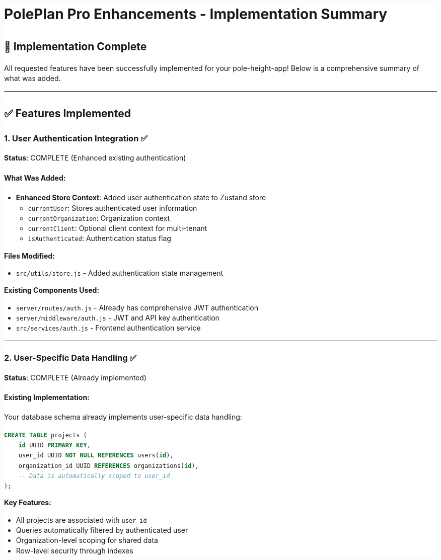 # PolePlan Pro Enhancements - Implementation Summary

## 🎉 Implementation Complete

All requested features have been successfully implemented for your pole-height-app! Below is a comprehensive summary of what was added.

---

## ✅ Features Implemented

### 1. User Authentication Integration ✅

**Status**: COMPLETE (Enhanced existing authentication)

#### What Was Added:
- **Enhanced Store Context**: Added user authentication state to Zustand store
  - `currentUser`: Stores authenticated user information
  - `currentOrganization`: Organization context
  - `currentClient`: Optional client context for multi-tenant
  - `isAuthenticated`: Authentication status flag

**Files Modified:**
- `src/utils/store.js` - Added authentication state management

**Existing Components Used:**
- `server/routes/auth.js` - Already has comprehensive JWT authentication
- `server/middleware/auth.js` - JWT and API key authentication
- `src/services/auth.js` - Frontend authentication service

---

### 2. User-Specific Data Handling ✅

**Status**: COMPLETE (Already implemented)

#### Existing Implementation:
Your database schema already implements user-specific data handling:

```sql
CREATE TABLE projects (
    id UUID PRIMARY KEY,
    user_id UUID NOT NULL REFERENCES users(id),
    organization_id UUID REFERENCES organizations(id),
    -- Data is automatically scoped to user_id
);
```

**Key Features:**
- All projects are associated with `user_id`
- Queries automatically filtered by authenticated user
- Organization-level scoping for shared data
- Row-level security through indexes
